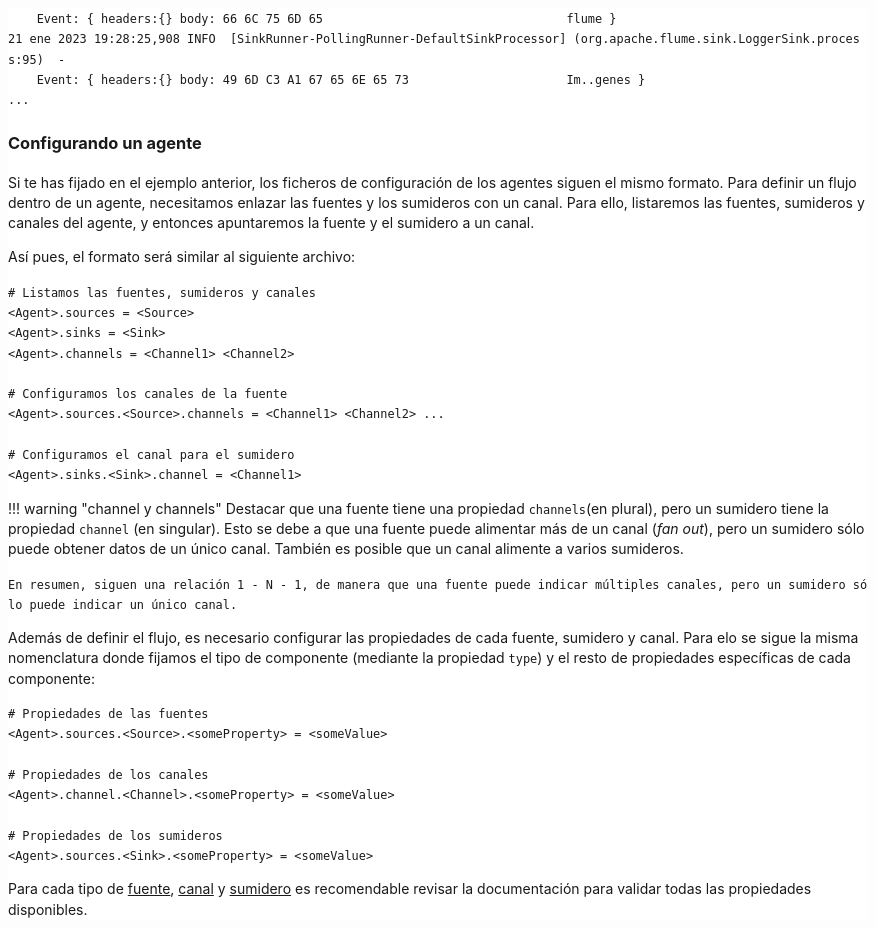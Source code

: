 ``` log hl_lines="7-8"
    Event: { headers:{} body: 66 6C 75 6D 65                                  flume }
21 ene 2023 19:28:25,908 INFO  [SinkRunner-PollingRunner-DefaultSinkProcessor] (org.apache.flume.sink.LoggerSink.process:95)  - 
    Event: { headers:{} body: 49 6D C3 A1 67 65 6E 65 73                      Im..genes }
...
```

### Configurando un agente

Si te has fijado en el ejemplo anterior, los ficheros de configuración de los agentes siguen el mismo formato.
Para definir un flujo dentro de un agente, necesitamos enlazar las fuentes y los sumideros con un canal. Para ello, listaremos las fuentes, sumideros y canales del agente, y entonces apuntaremos la fuente y el sumidero a un canal.

Así pues, el formato será similar al siguiente archivo:

``` properties
# Listamos las fuentes, sumideros y canales
<Agent>.sources = <Source>
<Agent>.sinks = <Sink>
<Agent>.channels = <Channel1> <Channel2>

# Configuramos los canales de la fuente
<Agent>.sources.<Source>.channels = <Channel1> <Channel2> ...

# Configuramos el canal para el sumidero
<Agent>.sinks.<Sink>.channel = <Channel1>
```

!!! warning "channel y channels"
    Destacar que una fuente tiene una propiedad `channels`(en plural), pero un sumidero tiene la propiedad `channel` (en singular). Esto se debe a que una fuente puede alimentar más de un canal (*fan out*), pero un sumidero sólo puede obtener datos de un único canal.
    También es posible que un canal alimente a varios sumideros.

    En resumen, siguen una relación 1 - N - 1, de manera que una fuente puede indicar múltiples canales, pero un sumidero sólo puede indicar un único canal.

Además de definir el flujo, es necesario configurar las propiedades de cada fuente, sumidero y canal. Para elo se sigue la misma nomenclatura donde fijamos el tipo de componente (mediante la propiedad `type`) y el resto de propiedades específicas de cada componente:

``` properties
# Propiedades de las fuentes
<Agent>.sources.<Source>.<someProperty> = <someValue>

# Propiedades de los canales
<Agent>.channel.<Channel>.<someProperty> = <someValue>

# Propiedades de los sumideros
<Agent>.sources.<Sink>.<someProperty> = <someValue>
```

Para cada tipo de [fuente](https://flume.apache.org/FlumeUserGuide.html#flume-sources), [canal](https://flume.apache.org/FlumeUserGuide.html#flume-channels) y [sumidero](https://flume.apache.org/FlumeUserGuide.html#flume-sinks) es recomendable revisar la documentación para validar todas las propiedades disponibles.
